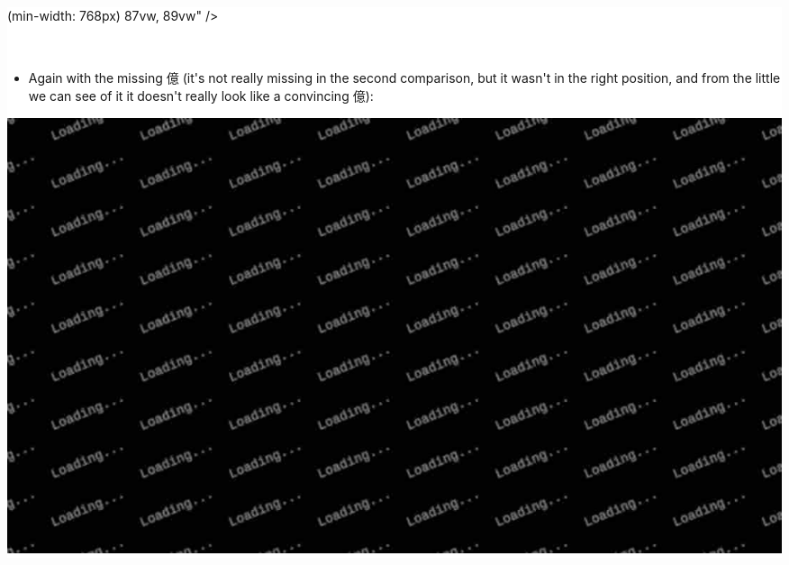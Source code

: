   (min-width: 768px) 87vw,
  89vw" />
</div>

<br>

- Again with the missing 億 (it's not really missing in the second comparison, but it wasn't in the right position, and from the little we can see of it it doesn't really look like a convincing 億):

<div id="container1" class="twentytwenty-container">
 <img width="100%" height="100%" class="lazyload" src="./../images/loading.jpg"
  data-src="./../images/DIU19/tv-21980-1090px.jpg"
  data-srcset="./../images/DIU19/tv-21980-512px.jpg 512w,
  ./../images/DIU19/tv-21980-768px.jpg 768w,
  ./../images/DIU19/tv-21980-1090px.jpg 1090w"
  sizes="(min-width: 1218px) 1090px,
  (min-width: 768px) 87vw,
  89vw" />